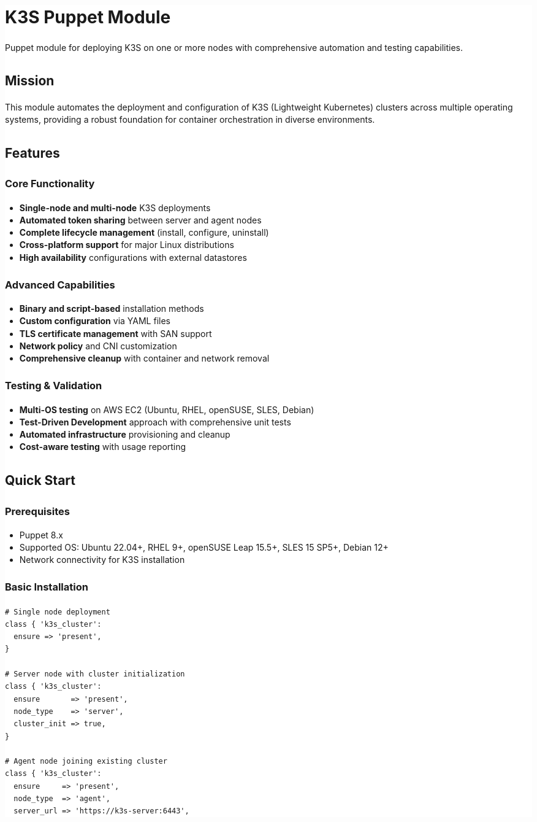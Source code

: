 # K3S Puppet Module

Puppet module for deploying K3S on one or more nodes with comprehensive automation and testing capabilities.

## Mission

This module automates the deployment and configuration of K3S (Lightweight Kubernetes) clusters across multiple operating systems, providing a robust foundation for container orchestration in diverse environments.

## Features

### Core Functionality
- **Single-node and multi-node** K3S deployments
- **Automated token sharing** between server and agent nodes
- **Complete lifecycle management** (install, configure, uninstall)
- **Cross-platform support** for major Linux distributions
- **High availability** configurations with external datastores

### Advanced Capabilities
- **Binary and script-based** installation methods
- **Custom configuration** via YAML files
- **TLS certificate management** with SAN support
- **Network policy** and CNI customization
- **Comprehensive cleanup** with container and network removal

### Testing & Validation
- **Multi-OS testing** on AWS EC2 (Ubuntu, RHEL, openSUSE, SLES, Debian)
- **Test-Driven Development** approach with comprehensive unit tests
- **Automated infrastructure** provisioning and cleanup
- **Cost-aware testing** with usage reporting

## Quick Start

### Prerequisites
- Puppet 8.x
- Supported OS: Ubuntu 22.04+, RHEL 9+, openSUSE Leap 15.5+, SLES 15 SP5+, Debian 12+
- Network connectivity for K3S installation

### Basic Installation

```puppet
# Single node deployment
class { 'k3s_cluster':
  ensure => 'present',
}

# Server node with cluster initialization
class { 'k3s_cluster':
  ensure       => 'present',
  node_type    => 'server',
  cluster_init => true,
}

# Agent node joining existing cluster
class { 'k3s_cluster':
  ensure     => 'present',
  node_type  => 'agent',
  server_url => 'https://k3s-server:6443',
```